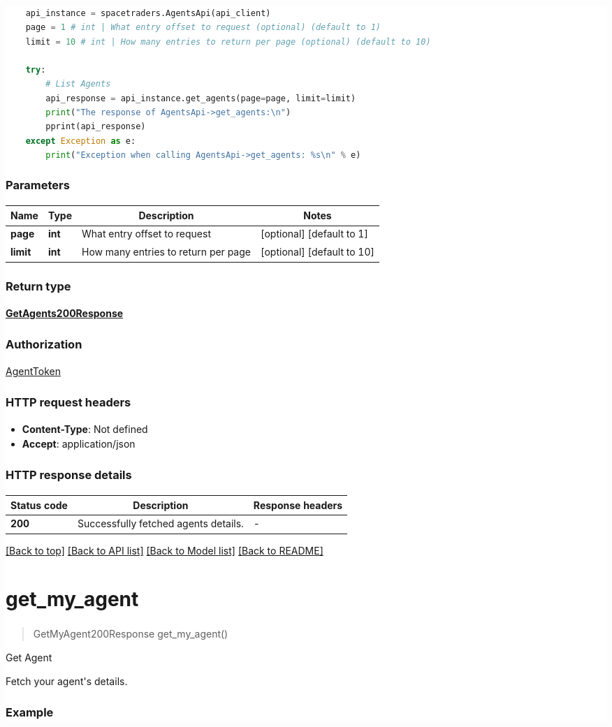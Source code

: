 ```python
    api_instance = spacetraders.AgentsApi(api_client)
    page = 1 # int | What entry offset to request (optional) (default to 1)
    limit = 10 # int | How many entries to return per page (optional) (default to 10)

    try:
        # List Agents
        api_response = api_instance.get_agents(page=page, limit=limit)
        print("The response of AgentsApi->get_agents:\n")
        pprint(api_response)
    except Exception as e:
        print("Exception when calling AgentsApi->get_agents: %s\n" % e)
```



### Parameters


Name | Type | Description  | Notes
------------- | ------------- | ------------- | -------------
 **page** | **int**| What entry offset to request | [optional] [default to 1]
 **limit** | **int**| How many entries to return per page | [optional] [default to 10]

### Return type

[**GetAgents200Response**](GetAgents200Response.md)

### Authorization

[AgentToken](../README.md#AgentToken)

### HTTP request headers

 - **Content-Type**: Not defined
 - **Accept**: application/json

### HTTP response details

| Status code | Description | Response headers |
|-------------|-------------|------------------|
**200** | Successfully fetched agents details. |  -  |

[[Back to top]](#) [[Back to API list]](../README.md#documentation-for-api-endpoints) [[Back to Model list]](../README.md#documentation-for-models) [[Back to README]](../README.md)

# **get_my_agent**
> GetMyAgent200Response get_my_agent()

Get Agent

Fetch your agent's details.

### Example
